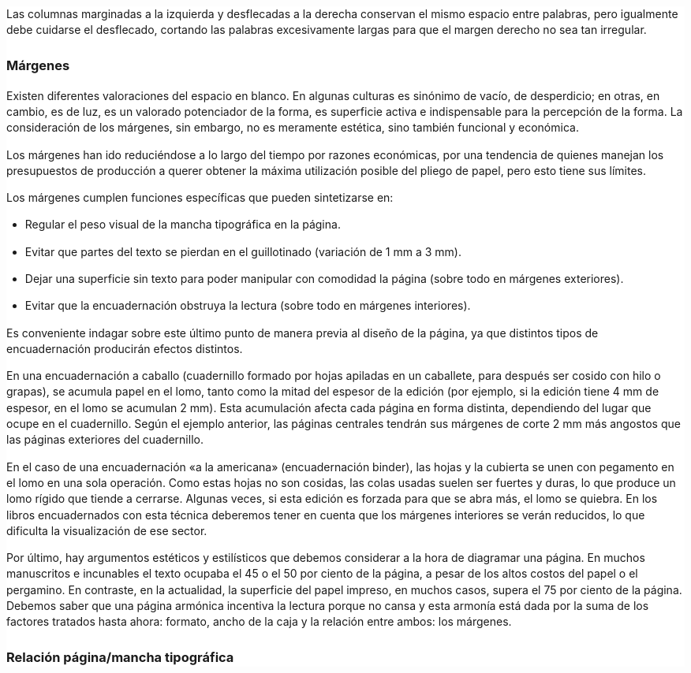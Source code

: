 Las columnas marginadas a la izquierda y desflecadas a la derecha conservan el mismo espacio entre palabras, pero igualmente debe cuidarse el desflecado, cortando las palabras excesivamente largas para que el margen derecho no sea tan irregular.


### Márgenes


Existen diferentes valoraciones del espacio en blanco. En algunas culturas es sinónimo de vacío, de desperdicio; en otras, en cambio, es de luz, es un valorado potenciador de la forma, es superficie activa e indispensable para la percepción de la forma. La consideración de los márgenes, sin embargo, no es meramente estética, sino también funcional y económica.

Los márgenes han ido reduciéndose a lo largo del tiempo por razones económicas, por una tendencia de quienes manejan los presupuestos de producción a querer obtener la máxima utilización posible del pliego de papel, pero esto tiene sus límites.

Los márgenes cumplen funciones específicas que pueden sintetizarse en:



	
  * Regular el peso visual de la mancha tipográfica en la página.

	
  * Evitar que partes del texto se pierdan en el guillotinado (variación de 1 mm a 3 mm).

	
  * Dejar una superficie sin texto para poder manipular con comodidad la página (sobre todo en márgenes exteriores).

	
  * Evitar que la encuadernación obstruya la lectura (sobre todo en márgenes interiores).


Es conveniente indagar sobre este último punto de manera previa al diseño de la página, ya que distintos tipos de encuadernación producirán efectos distintos.

En una encuadernación a caballo (cuadernillo formado por hojas apiladas en un caballete, para después ser cosido con hilo o grapas), se acumula papel en el lomo, tanto como la mitad del espesor de la edición (por ejemplo, si la edición tiene 4 mm de espesor, en el lomo se acumulan 2 mm). Esta acumulación afecta cada página en forma distinta, dependiendo del lugar que ocupe en el cuadernillo. Según el ejemplo anterior, las páginas centrales tendrán sus márgenes de corte 2 mm más angostos que las páginas exteriores del cuadernillo.

En el caso de una encuadernación «a la americana» (encuadernación binder), las hojas y la cubierta se unen con pegamento en el lomo en una sola operación. Como estas hojas no son cosidas, las colas usadas suelen ser fuertes y duras, lo que produce un lomo rígido que tiende a cerrarse. Algunas veces, si esta edición es forzada para que se abra más, el lomo se quiebra. En los libros encuadernados con esta técnica deberemos tener en cuenta que los márgenes interiores se verán reducidos, lo que dificulta la visualización de ese sector.

Por último, hay argumentos estéticos y estilísticos que debemos considerar a la hora de diagramar una página. En muchos manuscritos e incunables el texto ocupaba el 45 o el 50 por ciento de la página, a pesar de los altos costos del papel o el pergamino. En contraste, en la actualidad, la superficie del papel impreso, en muchos casos, supera el 75 por ciento de la página. Debemos saber que una página armónica incentiva la lectura porque no cansa y esta armonía está dada por la suma de los factores tratados hasta ahora: formato, ancho de la caja y la relación entre ambos: los márgenes.


### Relación página/mancha tipográfica
